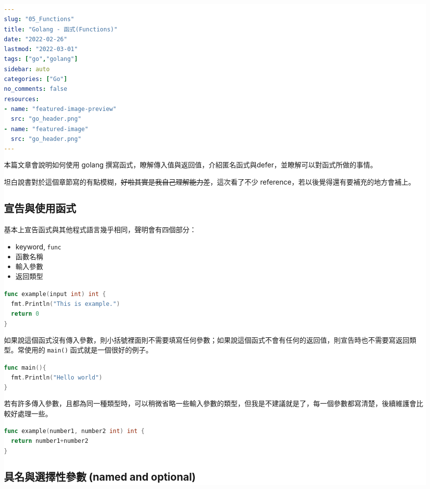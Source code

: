 ```yaml
---
slug: "05_Functions"
title: "Golang - 函式(Functions)"
date: "2022-02-26"
lastmod: "2022-03-01"
tags: ["go","golang"]
sidebar: auto 
categories: ["Go"]
no_comments: false
resources:
- name: "featured-image-preview"
  src: "go_header.png"
- name: "featured-image"
  src: "go_header.png"
---
```


本篇文章會說明如何使用 golang 撰寫函式，瞭解傳入值與返回值，介紹匿名函式與defer，並瞭解可以對函式所做的事情。



坦白說書對於這個章節寫的有點模糊，~~好啦其實是我自己理解能力差~~，這次看了不少 reference，若以後覺得還有要補充的地方會補上。

## 宣告與使用函式

基本上宣告函式與其他程式語言幾乎相同，聲明會有四個部分：
* keyword, ```func```
* 函數名稱
* 輸入參數
* 返回類型

```go
func example(input int) int {
  fmt.Println("This is example.")
  return 0
}
```

如果說這個函式沒有傳入參數，則小括號裡面則不需要填寫任何參數；如果說這個函式不會有任何的返回值，則宣告時也不需要寫返回類型。常使用的 ```main()``` 函式就是一個很好的例子。
```go
func main(){
  fmt.Println("Hello world")
}
```

若有許多傳入參數，且都為同一種類型時，可以稍微省略一些輸入參數的類型，但我是不建議就是了，每一個參數都寫清楚，後續維護會比較好處理一些。
```go
func example(number1, number2 int) int {
  return number1+number2
}
```

## 具名與選擇性參數 (named and optional)
